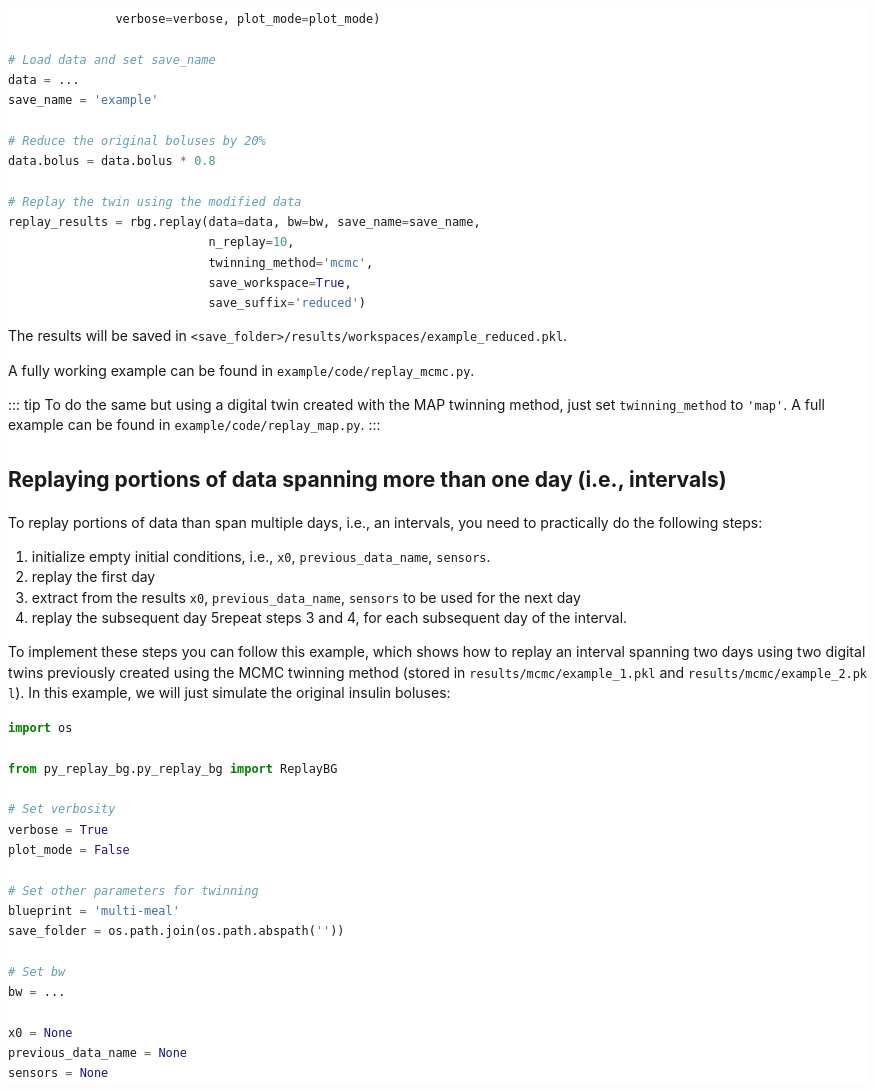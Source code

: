 ```python
               verbose=verbose, plot_mode=plot_mode)

# Load data and set save_name
data = ... 
save_name = 'example'

# Reduce the original boluses by 20%
data.bolus = data.bolus * 0.8

# Replay the twin using the modified data
replay_results = rbg.replay(data=data, bw=bw, save_name=save_name,
                            n_replay=10,
                            twinning_method='mcmc',
                            save_workspace=True,
                            save_suffix='reduced')
```

The results will be saved in
`<save_folder>/results/workspaces/example_reduced.pkl`.

A fully working example can be found in `example/code/replay_mcmc.py`.

::: tip
To do the same but using a digital twin created with the MAP twinning method, just set `twinning_method` to `'map'`. 
A full example can be found in `example/code/replay_map.py`.
:::

## Replaying portions of data spanning more than one day (i.e., intervals) 

To replay portions of data than span multiple days, i.e., an intervals, you need to practically do the following steps: 

1. initialize empty initial conditions, i.e., `x0`, `previous_data_name`, `sensors`. 
2. replay the first day
3. extract from the results `x0`, `previous_data_name`, `sensors` to be used for the next day 
4. replay the subsequent day
5repeat steps 3 and 4, for each subsequent day of the interval.

To implement these steps you can follow this example, which shows how to replay an interval spanning two days
using two digital twins previously created using the MCMC twinning method (stored in `results/mcmc/example_1.pkl` and 
`results/mcmc/example_2.pkl`).
In this example, we will just simulate the original insulin boluses:

```python
import os

from py_replay_bg.py_replay_bg import ReplayBG

# Set verbosity
verbose = True
plot_mode = False

# Set other parameters for twinning
blueprint = 'multi-meal'
save_folder = os.path.join(os.path.abspath(''))

# Set bw
bw = ...

x0 = None
previous_data_name = None
sensors = None
```
